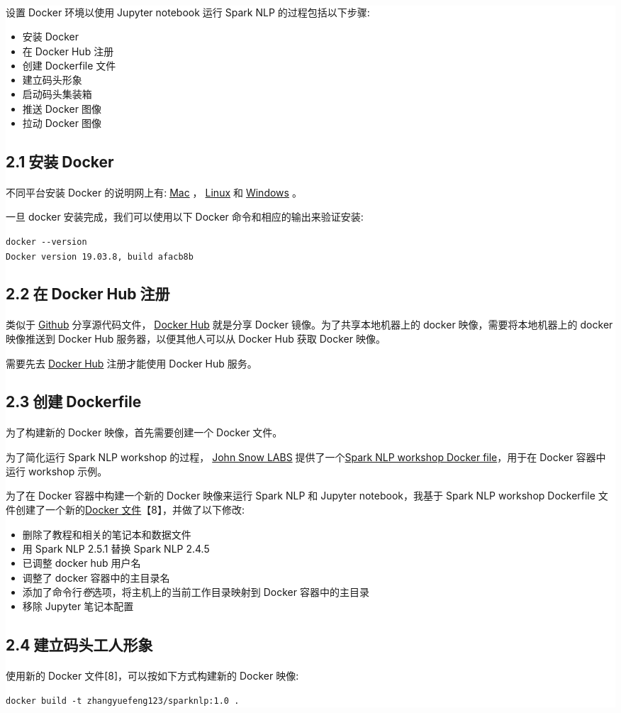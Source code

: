 设置 Docker 环境以使用 Jupyter notebook 运行 Spark NLP 的过程包括以下步骤:

*   安装 Docker
*   在 Docker Hub 注册
*   创建 Dockerfile 文件
*   建立码头形象
*   启动码头集装箱
*   推送 Docker 图像
*   拉动 Docker 图像

## 2.1 安装 Docker

不同平台安装 Docker 的说明网上有: [Mac](https://docs.docker.com/docker-for-mac/install) ， [Linux](https://docs.docker.com/install/linux/docker-ce/ubuntu) 和 [Windows](https://docs.docker.com/docker-for-windows/install) 。

一旦 docker 安装完成，我们可以使用以下 Docker 命令和相应的输出来验证安装:

```
docker --version
Docker version 19.03.8, build afacb8b
```

## 2.2 在 Docker Hub 注册

类似于 [Github](https://github.com/) 分享源代码文件， [Docker Hub](https://hub.docker.com/) 就是分享 Docker 镜像。为了共享本地机器上的 docker 映像，需要将本地机器上的 docker 映像推送到 Docker Hub 服务器，以便其他人可以从 Docker Hub 获取 Docker 映像。

需要先去 [Docker Hub](https://hub.docker.com/) 注册才能使用 Docker Hub 服务。

## 2.3 创建 Dockerfile

为了构建新的 Docker 映像，首先需要创建一个 Docker 文件。

为了简化运行 Spark NLP workshop 的过程， [John Snow LABS](https://www.johnsnowlabs.com/spark-nlp) 提供了一个[Spark NLP workshop Docker file](https://github.com/JohnSnowLabs/spark-nlp-workshop/blob/master/Dockerfile)，用于在 Docker 容器中运行 workshop 示例。

为了在 Docker 容器中构建一个新的 Docker 映像来运行 Spark NLP 和 Jupyter notebook，我基于 Spark NLP workshop Dockerfile 文件创建了一个新的[Docker 文件](https://github.com/yzzhang/machine-learning/blob/master/deep_learning/nlp/spark-nlp-docker/Dockerfile)【8】，并做了以下修改:

*   删除了教程和相关的笔记本和数据文件
*   用 Spark NLP 2.5.1 替换 Spark NLP 2.4.5
*   已调整 docker hub 用户名
*   调整了 docker 容器中的主目录名
*   添加了命令行*卷*选项，将主机上的当前工作目录映射到 Docker 容器中的主目录
*   移除 Jupyter 笔记本配置

## 2.4 建立码头工人形象

使用新的 Docker 文件[8]，可以按如下方式构建新的 Docker 映像:

```
docker build -t zhangyuefeng123/sparknlp:1.0 .
```
